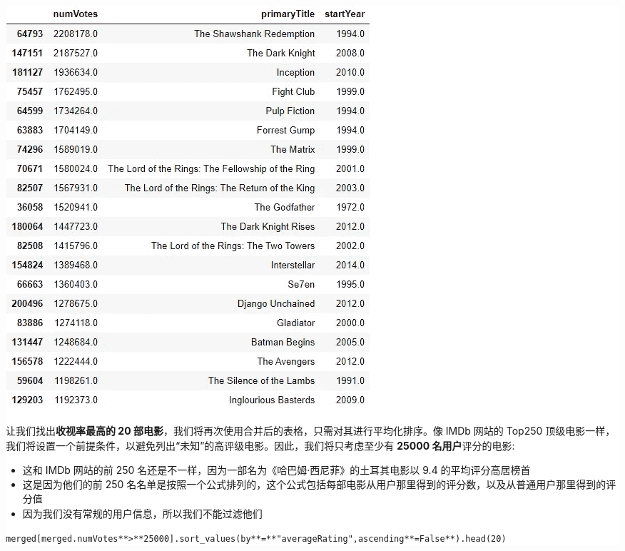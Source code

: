 ![](img/543c868a54d00ad7865bdd16320d1d52.png)

让我们找出**收视率最高的 20 部电影**，我们将再次使用合并后的表格，只需对其进行平均化排序。像 IMDb 网站的 Top250 顶级电影一样，我们将设置一个前提条件，以避免列出“未知”的高评级电影。因此，我们将只考虑至少有 **25000 名用户**评分的电影:

*   这和 IMDb 网站的前 250 名还是不一样，因为一部名为《哈巴姆·西尼菲》的土耳其电影以 9.4 的平均评分高居榜首
*   这是因为他们的前 250 名名单是按照一个公式排列的，这个公式包括每部电影从用户那里得到的评分数，以及从普通用户那里得到的评分值
*   因为我们没有常规的用户信息，所以我们不能过滤他们

```
merged[merged.numVotes**>**25000].sort_values(by**=**"averageRating",ascending**=False**).head(20)
```
